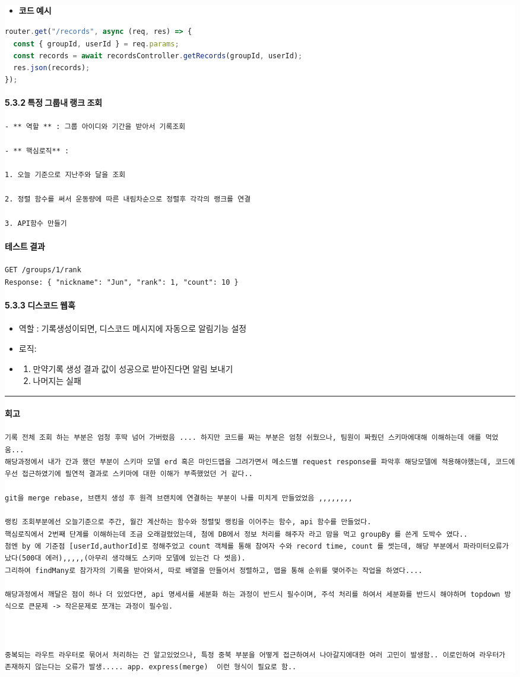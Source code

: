 - **코드 예시**

```javascript
router.get("/records", async (req, res) => {
  const { groupId, userId } = req.params;
  const records = await recordsController.getRecords(groupId, userId);
  res.json(records);
});

```

#### 5.3.2 특정 그룹내 랭크 조회

    - ** 역할 ** : 그룹 아이디와 기간을 받아서 기록조회

    - ** 핵심로직** :
   
    1. 오늘 기준으로 지난주와 달을 조회

    2. 정렬 함수를 써서 운동량에 따른 내림차순으로 정렬후 각각의 랭크를 연결

    3. API함수 만들기

  #### 테스트 결과 

    GET /groups/1/rank
    Response: { "nickname": "Jun", "rank": 1, "count": 10 }

#### 5.3.3 디스코드 웹훅

 - 역할 : 기록생성이되면, 디스코드 메시지에 자동으로 알림기능 설정

 - 로직:
 - 
   1. 만약기록 생성 결과 값이 성공으로 받아진다면 알림 보내기
   2. 나머지는 실패 

    
---


#### 회고 
    기록 전체 조회 하는 부분은 엄청 후딱 넘어 가버렸음 .... 하지만 코드를 짜는 부분은 엄청 쉬웠으나, 팀원이 짜줬던 스키마에대해 이해하는데 애를 먹었움... 
    해당과정에서 내가 간과 했던 부분이 스키마 모델 erd 혹은 마인드맵을 그려가면서 메소드별 request response를 파악후 해당모델에 적용해야했는데, 코드에 우선 접근하였기에 필연적 결과로 스키마에 대한 이해가 부족했었던 거 같다.. 
    
    git을 merge rebase, 브랜치 생성 후 원격 브랜치에 연결하는 부분이 나를 미치게 만들었었음 ,,,,,,,, 

    랭킹 조회부분에선 오늘기준으로 주간, 월간 계산하는 함수와 정렬및 랭킹을 이어주는 함수, api 함수를 만들었다.
    핵심로직에서 2번째 단계를 이해하는데 조금 오래걸렸었는데, 첨에 DB에서 정보 처리를 해주자 라고 맘을 먹고 groupBy 를 쓴게 도박수 였다.. 
    첨엔 by 에 기준점 [userId,authorId]로 정해주었고 count 객체를 통해 참여자 수와 record time, count 를 썻는데, 해당 부분에서 파라미터오류가 났다(500대 에러),,,,,(아무리 생각해도 스키마 모델에 있는건 다 썻음).
    그리하여 findMany로 참가자의 기록을 받아와서, 따로 배열을 만들어서 정렬하고, 맵을 통해 순위를 맺어주는 작업을 하였다....
    
    해당과정에서 깨달은 점이 하나 더 있었다면, api 명세서를 세분화 하는 과정이 반드시 필수이며, 주석 처리를 하여서 세분화를 반드시 해야하며 topdown 방식으로 큰문제 -> 작은문제로 쪼개는 과정이 필수임. 



    중복되는 라우트 라우터로 묶어서 처리하는 건 알고있었으나, 특정 중북 부분을 어떻게 접근하여서 나아갈지에대한 여러 고민이 발생함.. 이로인하여 라우터가 존재하지 않는다는 오류가 발생..... app. express(merge)  이런 형식이 필요로 함..
   